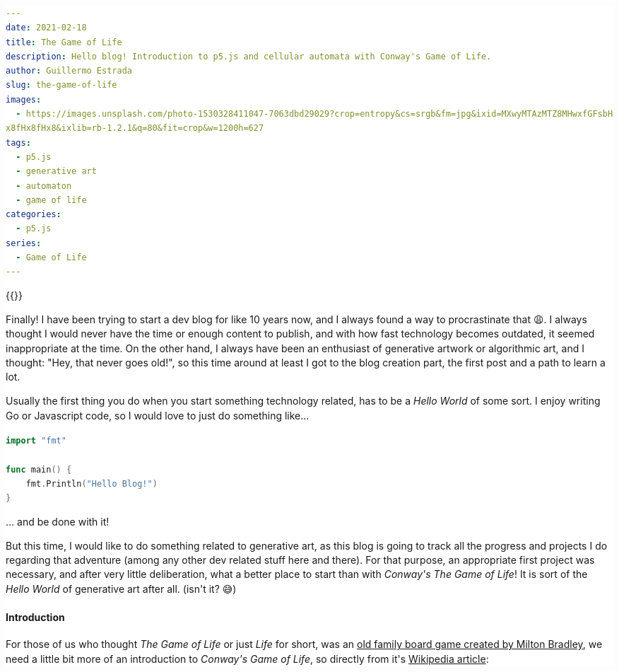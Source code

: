 ```yaml
---
date: 2021-02-18
title: The Game of Life
description: Hello blog! Introduction to p5.js and cellular automata with Conway's Game of Life.
author: Guillermo Estrada
slug: the-game-of-life
images:
  - https://images.unsplash.com/photo-1530328411047-7063dbd29029?crop=entropy&cs=srgb&fm=jpg&ixid=MXwyMTAzMTZ8MHwxfGFsbHx8fHx8fHx8&ixlib=rb-1.2.1&q=80&fit=crop&w=1200h=627
tags:
  - p5.js
  - generative art
  - automaton
  - game of life
categories:
  - p5.js
series:
  - Game of Life
---
```


{{<cover KJMz5Tmbw0k>}}

Finally! I have been trying to start a dev blog for like 10 years now, and I always found a way to procrastinate that 😩.
I always thought I would never have the time or enough content to publish, and with how fast technology becomes outdated, it seemed inappropriate at the time. On the other hand, I always have been an enthusiast of generative artwork or algorithmic art, and I thought: "Hey, that never goes old!", so this time around at least I got to the blog creation part, the first post and a path to learn a lot.

Usually the first thing you do when you start something technology related, has to be a _Hello World_ of some sort. I enjoy writing Go or Javascript code, so I would love to just do something like...

```go
import "fmt"

func main() {
    fmt.Println("Hello Blog!")
}
```
... and be done with it!

But this time, I would like to do something related to generative art, as this blog is going to track all the progress and projects I do regarding that adventure (among any other dev related stuff here and there). For that purpose, an appropriate first project was necessary, and after very little deliberation, what a better place to start than with _Conway's The Game of Life_! It is sort of the _Hello World_ of generative art after all. (isn't it? 😅)

#### Introduction

For those of us who thought _The Game of Life_ or just _Life_ for short, was an [old family board game created by Milton Bradley](https://en.wikipedia.org/wiki/The_Game_of_Life), we need a little bit more of an introduction to _Conway's Game of Life_, so directly from it's [Wikipedia article](https://en.wikipedia.org/wiki/Conway%27s_Game_of_Life):
